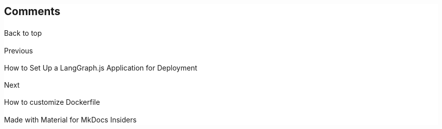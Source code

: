 
## Comments

Back to top

Previous

How to Set Up a LangGraph.js Application for Deployment

Next

How to customize Dockerfile

Made with  Material for MkDocs Insiders